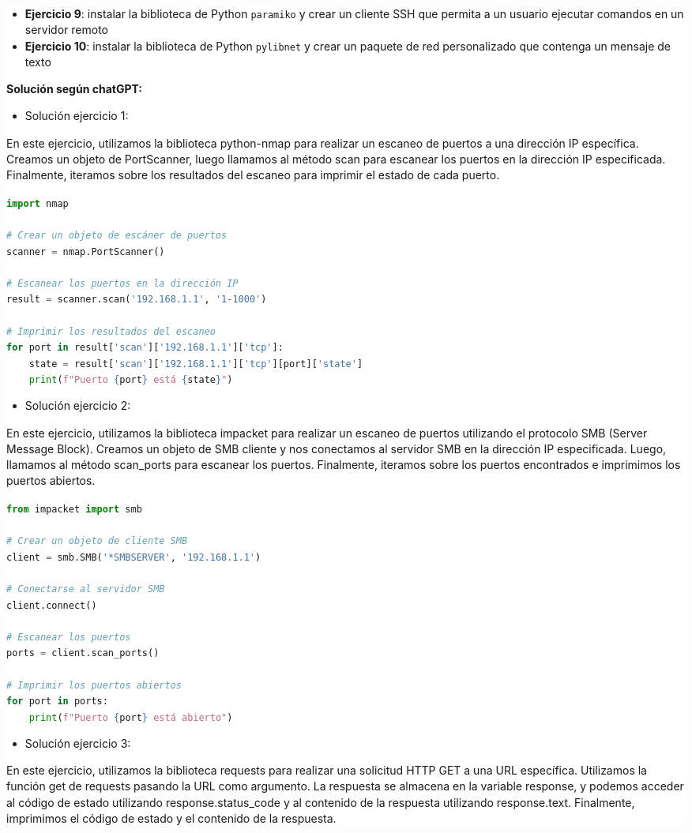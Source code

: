 - **Ejercicio 9**: instalar la biblioteca de Python `paramiko` y crear un cliente SSH que permita a un usuario ejecutar comandos en un servidor remoto
- **Ejercicio 10**: instalar la biblioteca de Python `pylibnet` y crear un paquete de red personalizado que contenga un mensaje de texto

**Solución según chatGPT:**
- Solución ejercicio 1:

En este ejercicio, utilizamos la biblioteca python-nmap para realizar un escaneo de puertos a una dirección IP específica. Creamos un objeto de PortScanner, luego llamamos al método scan para escanear los puertos en la dirección IP especificada. Finalmente, iteramos sobre los resultados del escaneo para imprimir el estado de cada puerto.

```python
import nmap

# Crear un objeto de escáner de puertos
scanner = nmap.PortScanner()

# Escanear los puertos en la dirección IP
result = scanner.scan('192.168.1.1', '1-1000')

# Imprimir los resultados del escaneo
for port in result['scan']['192.168.1.1']['tcp']:
    state = result['scan']['192.168.1.1']['tcp'][port]['state']
    print(f"Puerto {port} está {state}")
```

- Solución ejercicio 2:

En este ejercicio, utilizamos la biblioteca impacket para realizar un escaneo de puertos utilizando el protocolo SMB (Server Message Block). Creamos un objeto de SMB cliente y nos conectamos al servidor SMB en la dirección IP especificada. Luego, llamamos al método scan_ports para escanear los puertos. Finalmente, iteramos sobre los puertos encontrados e imprimimos los puertos abiertos.

```python
from impacket import smb

# Crear un objeto de cliente SMB
client = smb.SMB('*SMBSERVER', '192.168.1.1')

# Conectarse al servidor SMB
client.connect()

# Escanear los puertos
ports = client.scan_ports()

# Imprimir los puertos abiertos
for port in ports:
    print(f"Puerto {port} está abierto")
```

- Solución ejercicio 3:

En este ejercicio, utilizamos la biblioteca requests para realizar una solicitud HTTP GET a una URL específica. Utilizamos la función get de requests pasando la URL como argumento. La respuesta se almacena en la variable response, y podemos acceder al código de estado utilizando response.status_code y al contenido de la respuesta utilizando response.text. Finalmente, imprimimos el código de estado y el contenido de la respuesta.
